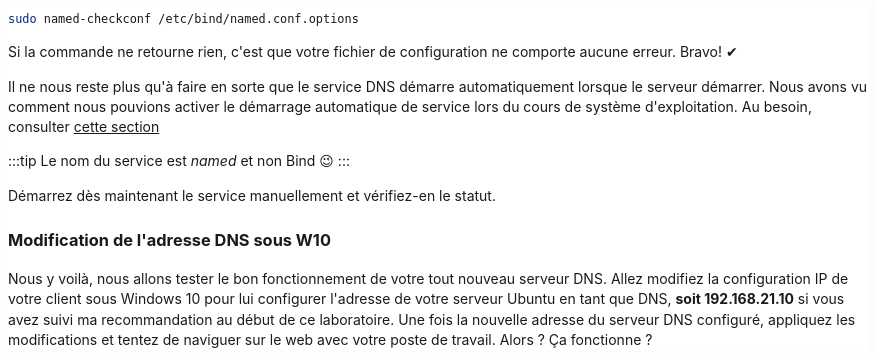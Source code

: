 ```bash
sudo named-checkconf /etc/bind/named.conf.options
```

Si la commande ne retourne rien, c'est que votre fichier de configuration ne comporte aucune erreur. Bravo! ✔

Il ne nous reste plus qu'à faire en sorte que le service DNS démarre automatiquement lorsque le serveur démarrer. Nous avons vu comment nous pouvions activer le démarrage automatique de service lors du cours de système d'exploitation. Au besoin, consulter [cette section](../../OS/Linux/08-Services.md#activer-ou-désactiver-le-démarrage-automatique) 

:::tip
Le nom du service est *named* et non Bind 😉
:::

Démarrez dès maintenant le service manuellement et vérifiez-en le statut.

### Modification de l'adresse DNS sous W10

Nous y voilà, nous allons tester le bon fonctionnement de votre tout nouveau serveur DNS. Allez modifiez la configuration IP de votre client sous Windows 10 pour lui configurer l'adresse de votre serveur Ubuntu en tant que DNS, **soit 192.168.21.10** si vous avez suivi ma recommandation au début de ce laboratoire. Une fois la nouvelle adresse du serveur DNS configuré, appliquez les modifications et tentez de naviguer sur le web avec votre poste de travail. Alors ? Ça fonctionne ?